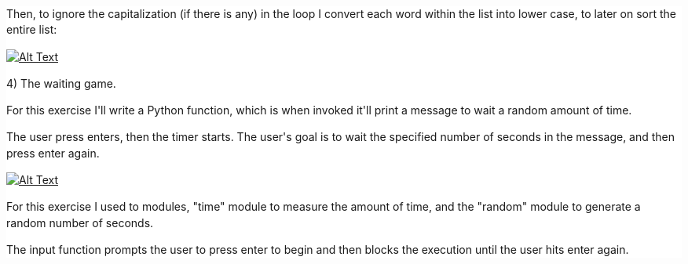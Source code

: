 <span class="text-4505230f--TextH400-3033861f--textContentFamily-49a318e1"><span data-key="89f513253dac445ca20f7765ae770b96"><span data-offset-key="89f513253dac445ca20f7765ae770b96:0">Then, to ignore the capitalization (if there is any) in the loop I convert each word within the list into lower case, to later on sort the entire list:</span></span></span>

<span class="text-4505230f--TextH400-3033861f--textContentFamily-49a318e1"><span data-key="6832667914b44887bd5fe8c6933bdf09"><span data-offset-key="6832667914b44887bd5fe8c6933bdf09:0"><span data-slate-zero-width="z">​</span></span></span><a href="https://res.cloudinary.com/practicaldev/image/fetch/s--z9FKfN4L--/c_limit%2Cf_auto%2Cfl_progressive%2Cq_auto%2Cw_880/https://dev-to-uploads.s3.amazonaws.com/i/j0kxw95kagrhie8l6w5y.PNG" class="link-a079aa82--primary-53a25e66--link-faf6c434"><span data-key="02d32c32354c4648b65933c3b3b7fad7"><span data-offset-key="02d32c32354c4648b65933c3b3b7fad7:0"><span data-slate-zero-width="z">​</span></span></span><span data-slate-void="true" data-key="9810300dcc684c459afa053ccb433469"><span><span class="reset-3c756112--frameInlineVoid-73b6a96b" data-key="9810300dcc684c459afa053ccb433469"><img src="https://res.cloudinary.com/practicaldev/image/fetch/s--z9FKfN4L--/c_limit%2Cf_auto%2Cfl_progressive%2Cq_auto%2Cw_880/https://dev-to-uploads.s3.amazonaws.com/i/j0kxw95kagrhie8l6w5y.PNG" alt="Alt Text" class="image-67b14f24--image-54d049be" /></span></span></span><span data-key="f961432d89e041228712bdbd9f03a7fe"><span data-offset-key="f961432d89e041228712bdbd9f03a7fe:0"><span data-slate-zero-width="z">​</span></span></span></a><span data-key="fef17826478144fabd0392a961d86f07"><span data-offset-key="fef17826478144fabd0392a961d86f07:0"><span data-slate-zero-width="z">​</span></span></span></span>

<span class="text-4505230f--TextH400-3033861f--textContentFamily-49a318e1"><span data-key="540e7e3b51c848d88c3d4c874b9d97e9"><span data-offset-key="540e7e3b51c848d88c3d4c874b9d97e9:0">4) The waiting game.</span></span></span>

<span class="text-4505230f--TextH400-3033861f--textContentFamily-49a318e1"><span data-key="3d586b906f3c40a5885ae4acab048c81"><span data-offset-key="3d586b906f3c40a5885ae4acab048c81:0">For this exercise I'll write a Python function, which is when invoked it'll print a message to wait a random amount of time.</span></span></span>

<span class="text-4505230f--TextH400-3033861f--textContentFamily-49a318e1"><span data-key="fe87641a279e4d42bfac326847939195"><span data-offset-key="fe87641a279e4d42bfac326847939195:0">The user press enters, then the timer starts. The user's goal is to wait the specified number of seconds in the message, and then press enter again.</span></span></span>

<span class="text-4505230f--TextH400-3033861f--textContentFamily-49a318e1"><span data-key="dd12b9496dc74900aac631473de00da3"><span data-offset-key="dd12b9496dc74900aac631473de00da3:0"><span data-slate-zero-width="z">​</span></span></span><a href="https://res.cloudinary.com/practicaldev/image/fetch/s---TjnJiEv--/c_limit%2Cf_auto%2Cfl_progressive%2Cq_auto%2Cw_880/https://dev-to-uploads.s3.amazonaws.com/i/r5tn2pfns2gzwv864vpu.png" class="link-a079aa82--primary-53a25e66--link-faf6c434"><span data-key="23f390e38abd4ab6baaa5c1eca2c0479"><span data-offset-key="23f390e38abd4ab6baaa5c1eca2c0479:0"><span data-slate-zero-width="z">​</span></span></span><span data-slate-void="true" data-key="db0c5a4abdfd42a2b86aebe3ab379313"><span><span class="reset-3c756112--frameInlineVoid-73b6a96b" data-key="db0c5a4abdfd42a2b86aebe3ab379313"><img src="https://res.cloudinary.com/practicaldev/image/fetch/s---TjnJiEv--/c_limit%2Cf_auto%2Cfl_progressive%2Cq_auto%2Cw_880/https://dev-to-uploads.s3.amazonaws.com/i/r5tn2pfns2gzwv864vpu.png" alt="Alt Text" class="image-67b14f24--image-54d049be" /></span></span></span><span data-key="c76607b6ee344eef826ff81ad5502d11"><span data-offset-key="c76607b6ee344eef826ff81ad5502d11:0"><span data-slate-zero-width="z">​</span></span></span></a><span data-key="a616de29349843288d4636e83d9a1b4c"><span data-offset-key="a616de29349843288d4636e83d9a1b4c:0"><span data-slate-zero-width="z">​</span></span></span></span>

<span class="text-4505230f--TextH400-3033861f--textContentFamily-49a318e1"><span data-key="13fd5c8e03eb441a8d6fba485c18af10"><span data-offset-key="13fd5c8e03eb441a8d6fba485c18af10:0">For this exercise I used to modules, "time" module to measure the amount of time, and the "random" module to generate a random number of seconds.</span></span></span>

<span class="text-4505230f--TextH400-3033861f--textContentFamily-49a318e1"><span data-key="239edc7506d34185be92bdac847336c9"><span data-offset-key="239edc7506d34185be92bdac847336c9:0">The input function prompts the user to press enter to begin and then blocks the execution until the user hits enter again.</span></span></span>
